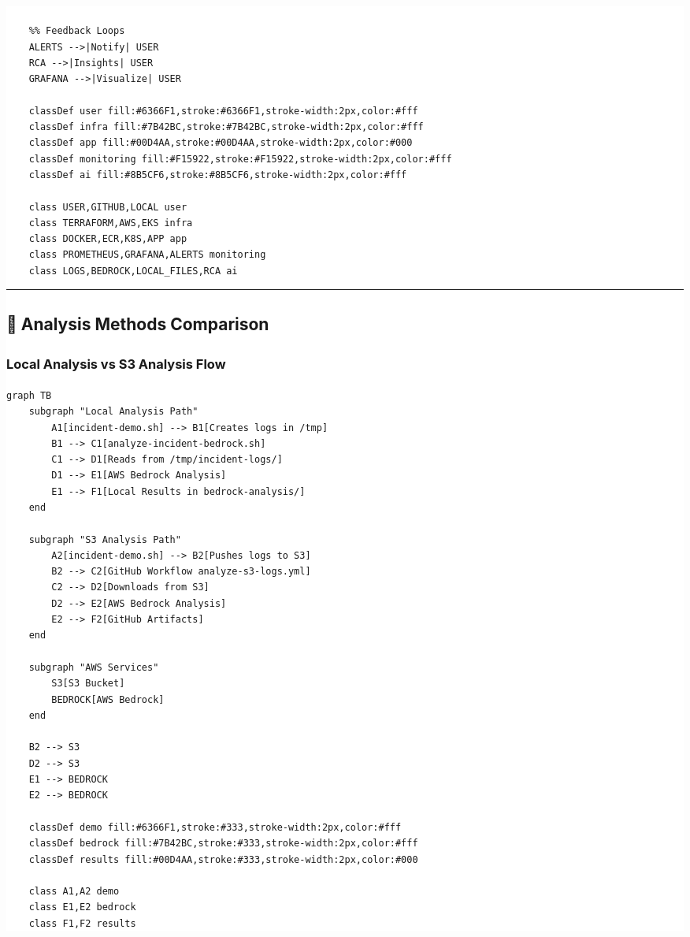```mermaid
    
    %% Feedback Loops
    ALERTS -->|Notify| USER
    RCA -->|Insights| USER
    GRAFANA -->|Visualize| USER
    
    classDef user fill:#6366F1,stroke:#6366F1,stroke-width:2px,color:#fff
    classDef infra fill:#7B42BC,stroke:#7B42BC,stroke-width:2px,color:#fff
    classDef app fill:#00D4AA,stroke:#00D4AA,stroke-width:2px,color:#000
    classDef monitoring fill:#F15922,stroke:#F15922,stroke-width:2px,color:#fff
    classDef ai fill:#8B5CF6,stroke:#8B5CF6,stroke-width:2px,color:#fff
    
    class USER,GITHUB,LOCAL user
    class TERRAFORM,AWS,EKS infra
    class DOCKER,ECR,K8S,APP app
    class PROMETHEUS,GRAFANA,ALERTS monitoring
    class LOGS,BEDROCK,LOCAL_FILES,RCA ai
```

---

## 🔄 Analysis Methods Comparison

### **Local Analysis vs S3 Analysis Flow**

```mermaid
graph TB
    subgraph "Local Analysis Path"
        A1[incident-demo.sh] --> B1[Creates logs in /tmp]
        B1 --> C1[analyze-incident-bedrock.sh]
        C1 --> D1[Reads from /tmp/incident-logs/]
        D1 --> E1[AWS Bedrock Analysis]
        E1 --> F1[Local Results in bedrock-analysis/]
    end
    
    subgraph "S3 Analysis Path"
        A2[incident-demo.sh] --> B2[Pushes logs to S3]
        B2 --> C2[GitHub Workflow analyze-s3-logs.yml]
        C2 --> D2[Downloads from S3]
        D2 --> E2[AWS Bedrock Analysis]
        E2 --> F2[GitHub Artifacts]
    end
    
    subgraph "AWS Services"
        S3[S3 Bucket]
        BEDROCK[AWS Bedrock]
    end
    
    B2 --> S3
    D2 --> S3
    E1 --> BEDROCK
    E2 --> BEDROCK
    
    classDef demo fill:#6366F1,stroke:#333,stroke-width:2px,color:#fff
    classDef bedrock fill:#7B42BC,stroke:#333,stroke-width:2px,color:#fff
    classDef results fill:#00D4AA,stroke:#333,stroke-width:2px,color:#000
    
    class A1,A2 demo
    class E1,E2 bedrock
    class F1,F2 results
```
